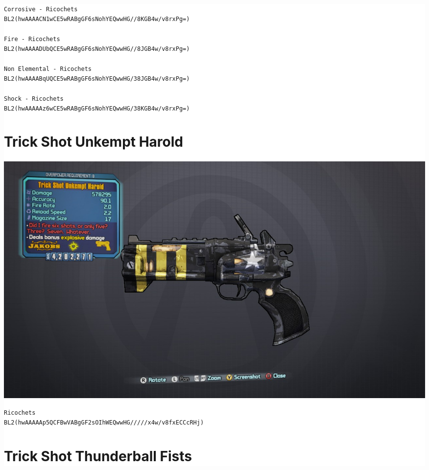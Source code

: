     Corrosive - Ricochets
    BL2(hwAAAACN1wCE5wRABgGF6sNohYEQwwHG//8KGB4w/v8rxPg=)

    Fire - Ricochets
    BL2(hwAAAADUbQCE5wRABgGF6sNohYEQwwHG//8JGB4w/v8rxPg=)

    Non Elemental - Ricochets
    BL2(hwAAAABqUQCE5wRABgGF6sNohYEQwwHG/38JGB4w/v8rxPg=)

    Shock - Ricochets
    BL2(hwAAAAAz6wCE5wRABgGF6sNohYEQwwHG/38KGB4w/v8rxPg=)

# Trick Shot Unkempt Harold

![](./assets/weapon-unkempt-harold.jpeg)

    Ricochets
    BL2(hwAAAAAp5QCFBwVABgGF2sOIhWEQwwHG/////x4w/v8fxECCcRHj)

# Trick Shot Thunderball Fists
